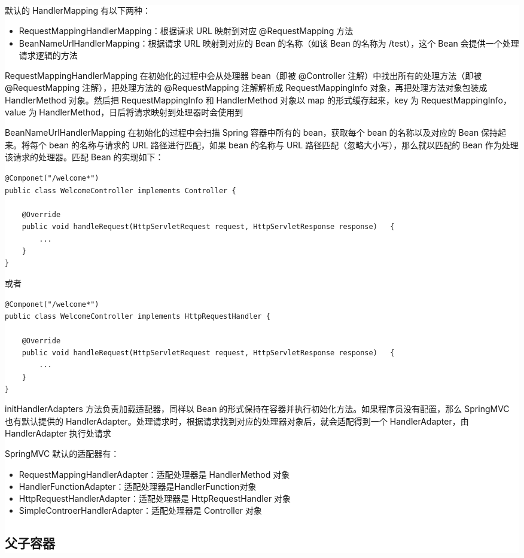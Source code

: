 
默认的 HandlerMapping 有以下两种：


* RequestMappingHandlerMapping：根据请求 URL 映射到对应 @RequestMapping 方法
* BeanNameUrlHandlerMapping：根据请求 URL 映射到对应的 Bean 的名称（如该 Bean 的名称为 /test），这个 Bean 会提供一个处理请求逻辑的方法


RequestMappingHandlerMapping 在初始化的过程中会从处理器 bean（即被 @Controller 注解）中找出所有的处理方法（即被 @RequestMapping 注解），把处理方法的 @RequestMapping 注解解析成 RequestMappingInfo 对象，再把处理方法对象包装成 HandlerMethod 对象。然后把 RequestMappingInfo 和 HandlerMethod 对象以 map 的形式缓存起来，key 为 RequestMappingInfo，value 为 HandlerMethod，日后将请求映射到处理器时会使用到


BeanNameUrlHandlerMapping 在初始化的过程中会扫描 Spring 容器中所有的 bean，获取每个 bean 的名称以及对应的 Bean 保持起来。将每个 bean 的名称与请求的 URL 路径进行匹配，如果 bean 的名称与 URL 路径匹配（忽略大小写），那么就以匹配的 Bean 作为处理该请求的处理器。匹配 Bean 的实现如下：



```
@Componet("/welcome*")
public class WelcomeController implements Controller {

    @Override
    public void handleRequest(HttpServletRequest request, HttpServletResponse response)   {
        ...
    }
}

```

或者



```
@Componet("/welcome*")
public class WelcomeController implements HttpRequestHandler {

    @Override
    public void handleRequest(HttpServletRequest request, HttpServletResponse response)   {
        ...
    }
}

```

initHandlerAdapters 方法负责加载适配器，同样以 Bean 的形式保持在容器并执行初始化方法。如果程序员没有配置，那么 SpringMVC 也有默认提供的 HandlerAdapter。处理请求时，根据请求找到对应的处理器对象后，就会适配得到一个 HandlerAdapter，由 HandlerAdapter 执行处请求


SpringMVC 默认的适配器有：


* RequestMappingHandlerAdapter：适配处理器是 HandlerMethod 对象
* HandlerFunctionAdapter：适配处理器是HandlerFunction对象
* HttpRequestHandlerAdapter：适配处理器是 HttpRequestHandler 对象
* SimpleControerHandlerAdapter：适配处理器是 Controller 对象


## 父子容器
